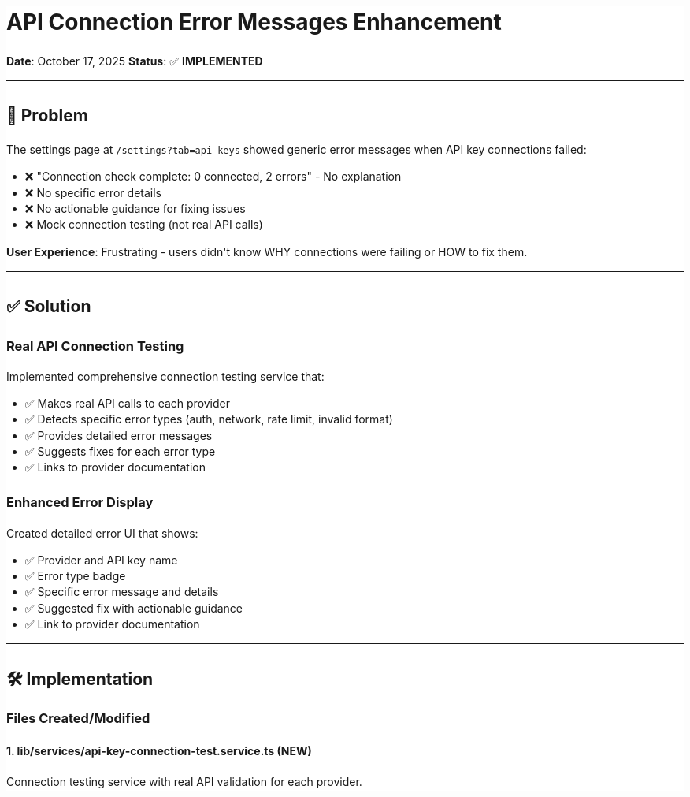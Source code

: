 # API Connection Error Messages Enhancement

**Date**: October 17, 2025
**Status**: ✅ **IMPLEMENTED**

---

## 🎯 Problem

The settings page at `/settings?tab=api-keys` showed generic error messages when API key connections failed:
- ❌ "Connection check complete: 0 connected, 2 errors" - No explanation
- ❌ No specific error details
- ❌ No actionable guidance for fixing issues
- ❌ Mock connection testing (not real API calls)

**User Experience**: Frustrating - users didn't know WHY connections were failing or HOW to fix them.

---

## ✅ Solution

### Real API Connection Testing
Implemented comprehensive connection testing service that:
- ✅ Makes real API calls to each provider
- ✅ Detects specific error types (auth, network, rate limit, invalid format)
- ✅ Provides detailed error messages
- ✅ Suggests fixes for each error type
- ✅ Links to provider documentation

### Enhanced Error Display
Created detailed error UI that shows:
- ✅ Provider and API key name
- ✅ Error type badge
- ✅ Specific error message and details
- ✅ Suggested fix with actionable guidance
- ✅ Link to provider documentation

---

## 🛠️ Implementation

### Files Created/Modified

#### 1. **lib/services/api-key-connection-test.service.ts** (NEW)
Connection testing service with real API validation for each provider.
